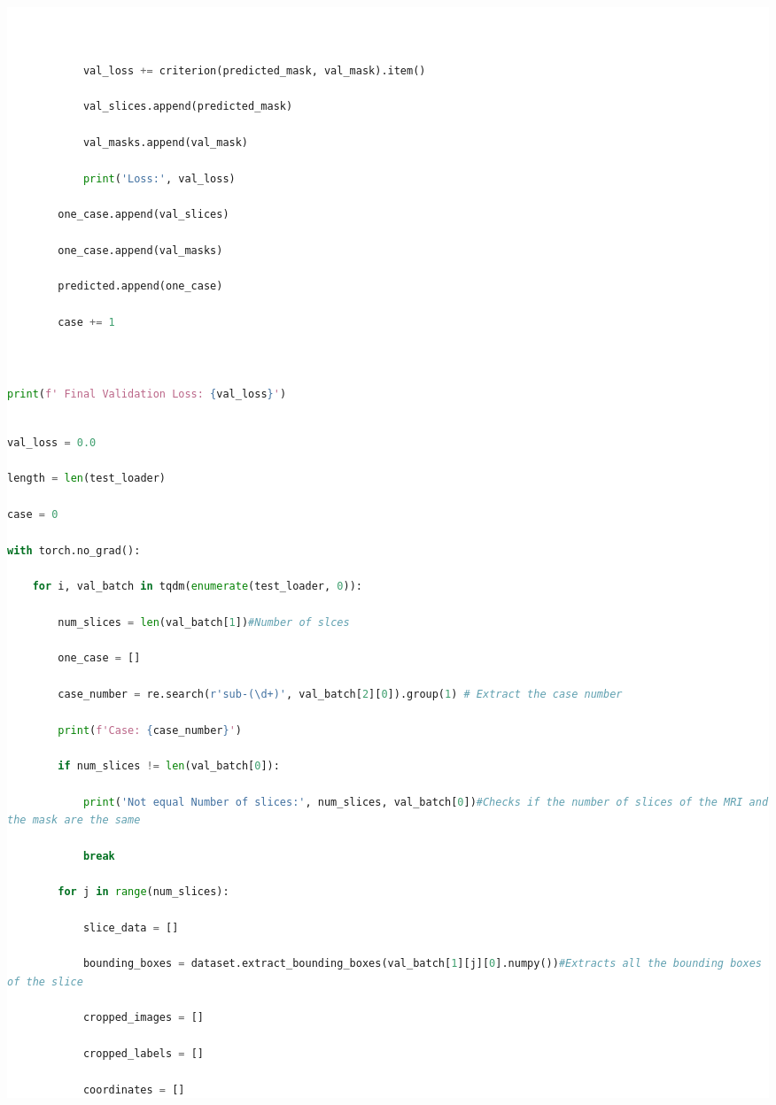 ```python

  

            val_loss += criterion(predicted_mask, val_mask).item()

            val_slices.append(predicted_mask)

            val_masks.append(val_mask)

            print('Loss:', val_loss)

        one_case.append(val_slices)

        one_case.append(val_masks)

        predicted.append(one_case)

        case += 1

  

print(f' Final Validation Loss: {val_loss}')
```


```python

val_loss = 0.0

length = len(test_loader)

case = 0

with torch.no_grad():

    for i, val_batch in tqdm(enumerate(test_loader, 0)):

        num_slices = len(val_batch[1])#Number of slces

        one_case = []

        case_number = re.search(r'sub-(\d+)', val_batch[2][0]).group(1) # Extract the case number

        print(f'Case: {case_number}')

        if num_slices != len(val_batch[0]):

            print('Not equal Number of slices:', num_slices, val_batch[0])#Checks if the number of slices of the MRI and the mask are the same

            break

        for j in range(num_slices):

            slice_data = []

            bounding_boxes = dataset.extract_bounding_boxes(val_batch[1][j][0].numpy())#Extracts all the bounding boxes of the slice

            cropped_images = []

            cropped_labels = []

            coordinates = []
```